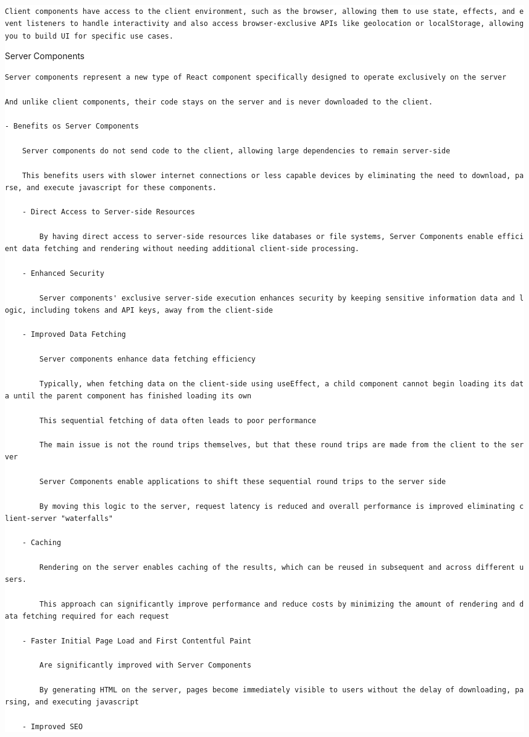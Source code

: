     Client components have access to the client environment, such as the browser, allowing them to use state, effects, and event listeners to handle interactivity and also access browser-exclusive APIs like geolocation or localStorage, allowing you to build UI for specific use cases.

Server Components

    Server components represent a new type of React component specifically designed to operate exclusively on the server

    And unlike client components, their code stays on the server and is never downloaded to the client.

    - Benefits os Server Components

        Server components do not send code to the client, allowing large dependencies to remain server-side

        This benefits users with slower internet connections or less capable devices by eliminating the need to download, parse, and execute javascript for these components.

        - Direct Access to Server-side Resources

            By having direct access to server-side resources like databases or file systems, Server Components enable efficient data fetching and rendering without needing additional client-side processing.

        - Enhanced Security

            Server components' exclusive server-side execution enhances security by keeping sensitive information data and logic, including tokens and API keys, away from the client-side

        - Improved Data Fetching

            Server components enhance data fetching efficiency

            Typically, when fetching data on the client-side using useEffect, a child component cannot begin loading its data until the parent component has finished loading its own

            This sequential fetching of data often leads to poor performance

            The main issue is not the round trips themselves, but that these round trips are made from the client to the server

            Server Components enable applications to shift these sequential round trips to the server side

            By moving this logic to the server, request latency is reduced and overall performance is improved eliminating client-server "waterfalls"

        - Caching 

            Rendering on the server enables caching of the results, which can be reused in subsequent and across different users.

            This approach can significantly improve performance and reduce costs by minimizing the amount of rendering and data fetching required for each request

        - Faster Initial Page Load and First Contentful Paint 

            Are significantly improved with Server Components

            By generating HTML on the server, pages become immediately visible to users without the delay of downloading, parsing, and executing javascript

        - Improved SEO
